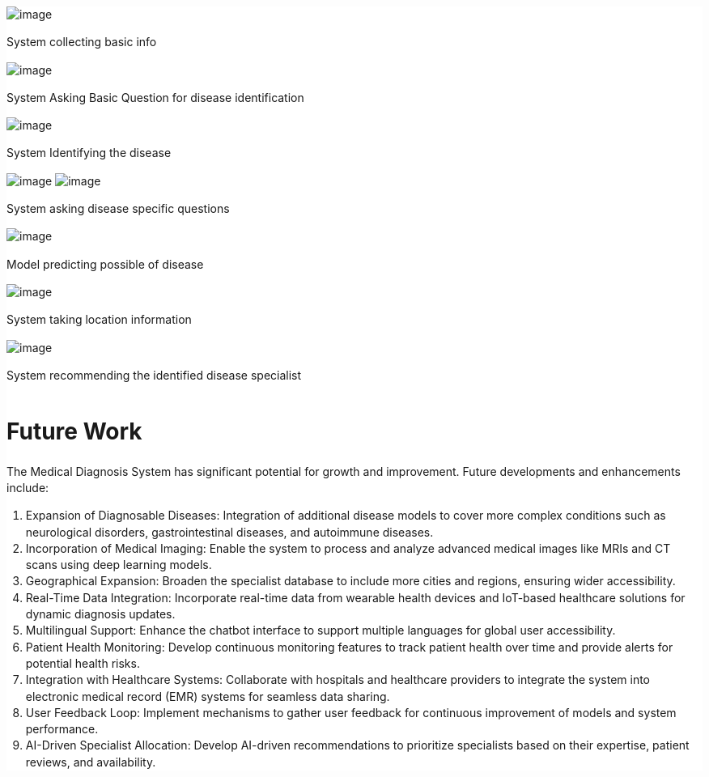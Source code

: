    ![image](https://github.com/user-attachments/assets/75364414-b078-4d59-bb27-63815f4033c3)

   System collecting basic info

   ![image](https://github.com/user-attachments/assets/6d39d79e-b0bb-40a9-a77b-fd69829a5808)

   System Asking Basic Question for disease identification

   ![image](https://github.com/user-attachments/assets/1fdeb69f-33d0-4fd2-8eab-fd640e6e4568)

   System Identifying the disease

   ![image](https://github.com/user-attachments/assets/02b3178d-af17-48c9-bd05-a23adb740181)
   ![image](https://github.com/user-attachments/assets/30f941a6-b5c5-4fa0-831c-9ddd0ff040d5)

   System asking disease specific questions

   ![image](https://github.com/user-attachments/assets/46763811-7d91-422f-bb15-bf98bbe2c23a)

   Model predicting possible of disease

   ![image](https://github.com/user-attachments/assets/5bcec8a7-03d9-46e3-bdb5-d0316dd16fe8)

   System taking location information

   ![image](https://github.com/user-attachments/assets/c66ad45a-b9af-40f9-878b-326bb0782414)

   System recommending the identified disease specialist

# Future Work
The Medical Diagnosis System has significant potential for growth and improvement. Future developments and enhancements include:
1.	Expansion of Diagnosable Diseases: Integration of additional disease models to cover more complex conditions such as neurological disorders, gastrointestinal diseases, and autoimmune diseases.
2.	Incorporation of Medical Imaging: Enable the system to process and analyze advanced medical images like MRIs and CT scans using deep learning models.
3.	Geographical Expansion: Broaden the specialist database to include more cities and regions, ensuring wider accessibility.
4.	Real-Time Data Integration: Incorporate real-time data from wearable health devices and IoT-based healthcare solutions for dynamic diagnosis updates.
5.	Multilingual Support: Enhance the chatbot interface to support multiple languages for global user accessibility.
6.	Patient Health Monitoring: Develop continuous monitoring features to track patient health over time and provide alerts for potential health risks.
7.	Integration with Healthcare Systems: Collaborate with hospitals and healthcare providers to integrate the system into electronic medical record (EMR) systems for seamless data sharing.
8.	User Feedback Loop: Implement mechanisms to gather user feedback for continuous improvement of models and system performance.
9.	AI-Driven Specialist Allocation: Develop AI-driven recommendations to prioritize specialists based on their expertise, patient reviews, and availability.
    